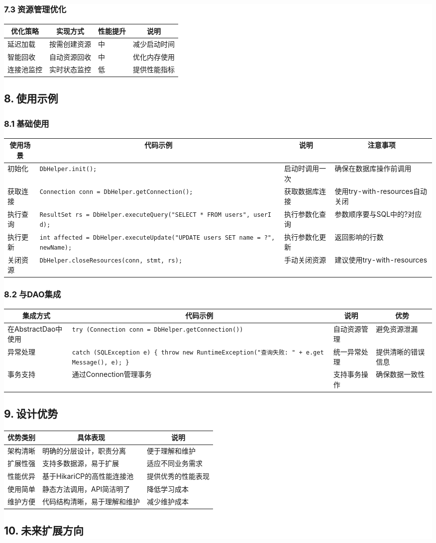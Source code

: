 ### 7.3 资源管理优化

| 优化策略 | 实现方式 | 性能提升 | 说明 |
|------|----------|----------|------|
| 延迟加载 | 按需创建资源 | 中 | 减少启动时间 |
| 智能回收 | 自动资源回收 | 中 | 优化内存使用 |
| 连接池监控 | 实时状态监控 | 低 | 提供性能指标 |

## 8. 使用示例

### 8.1 基础使用

| 使用场景 | 代码示例 | 说明 | 注意事项 |
|------|----------|------|----------|
| 初始化 | `DbHelper.init();` | 启动时调用一次 | 确保在数据库操作前调用 |
| 获取连接 | `Connection conn = DbHelper.getConnection();` | 获取数据库连接 | 使用try-with-resources自动关闭 |
| 执行查询 | `ResultSet rs = DbHelper.executeQuery("SELECT * FROM users", userId);` | 执行参数化查询 | 参数顺序要与SQL中的?对应 |
| 执行更新 | `int affected = DbHelper.executeUpdate("UPDATE users SET name = ?", newName);` | 执行参数化更新 | 返回影响的行数 |
| 关闭资源 | `DbHelper.closeResources(conn, stmt, rs);` | 手动关闭资源 | 建议使用try-with-resources |

### 8.2 与DAO集成

| 集成方式 | 代码示例 | 说明 | 优势 |
|------|----------|------|------|
| 在AbstractDao中使用 | `try (Connection conn = DbHelper.getConnection())` | 自动资源管理 | 避免资源泄漏 |
| 异常处理 | `catch (SQLException e) { throw new RuntimeException("查询失败: " + e.getMessage(), e); }` | 统一异常处理 | 提供清晰的错误信息 |
| 事务支持 | 通过Connection管理事务 | 支持事务操作 | 确保数据一致性 |

## 9. 设计优势

| 优势类别 | 具体表现 | 说明 |
|------|----------|------|
| 架构清晰 | 明确的分层设计，职责分离 | 便于理解和维护 |
| 扩展性强 | 支持多数据源，易于扩展 | 适应不同业务需求 |
| 性能优异 | 基于HikariCP的高性能连接池 | 提供优秀的性能表现 |
| 使用简单 | 静态方法调用，API简洁明了 | 降低学习成本 |
| 维护方便 | 代码结构清晰，易于理解和维护 | 减少维护成本 |

## 10. 未来扩展方向
